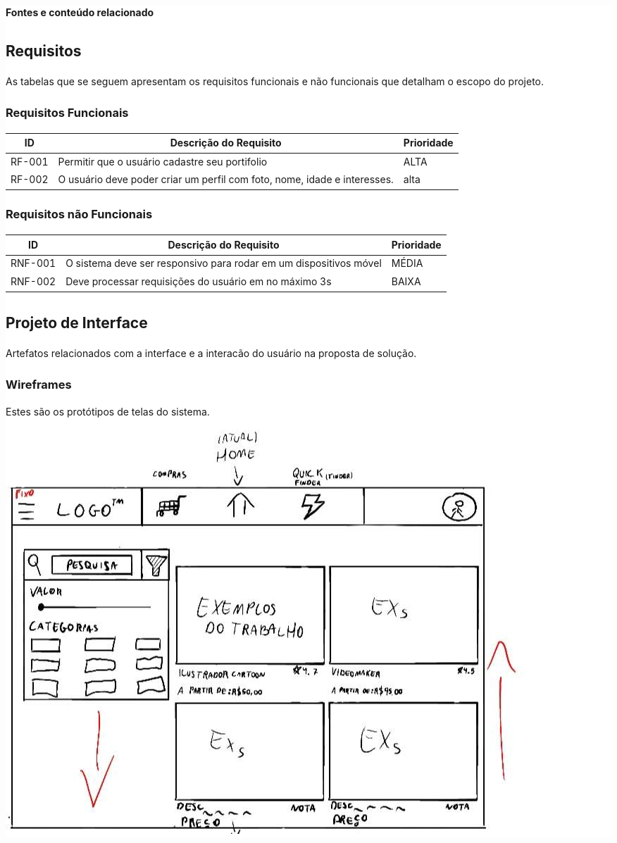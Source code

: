 
**Fontes e conteúdo relacionado**

## Requisitos

As tabelas que se seguem apresentam os requisitos funcionais e não funcionais que detalham o escopo do projeto.

### Requisitos Funcionais

| ID     | Descrição do Requisito                                                    | Prioridade |
| ------ | --------------------------------------------------------------------------| ---------- |
| RF-001 | Permitir que o usuário cadastre seu portifolio                            | ALTA       |
| RF-002 | O usuário deve poder criar um perfil com foto, nome, idade e interesses.  | alta       |

### Requisitos não Funcionais

| ID      | Descrição do Requisito                                                        | Prioridade |
| ------- | ------------------------------------------------------------------------------| ---------- |
| RNF-001 | O sistema deve ser responsivo para rodar em um dispositivos móvel             | MÉDIA      |
| RNF-002 | Deve processar requisições do usuário em no máximo 3s                         | BAIXA      |

## Projeto de Interface

Artefatos relacionados com a interface e a interacão do usuário na proposta de solução.

### Wireframes

Estes são os protótipos de telas do sistema.

![wireframe](images/wireframe.png)
